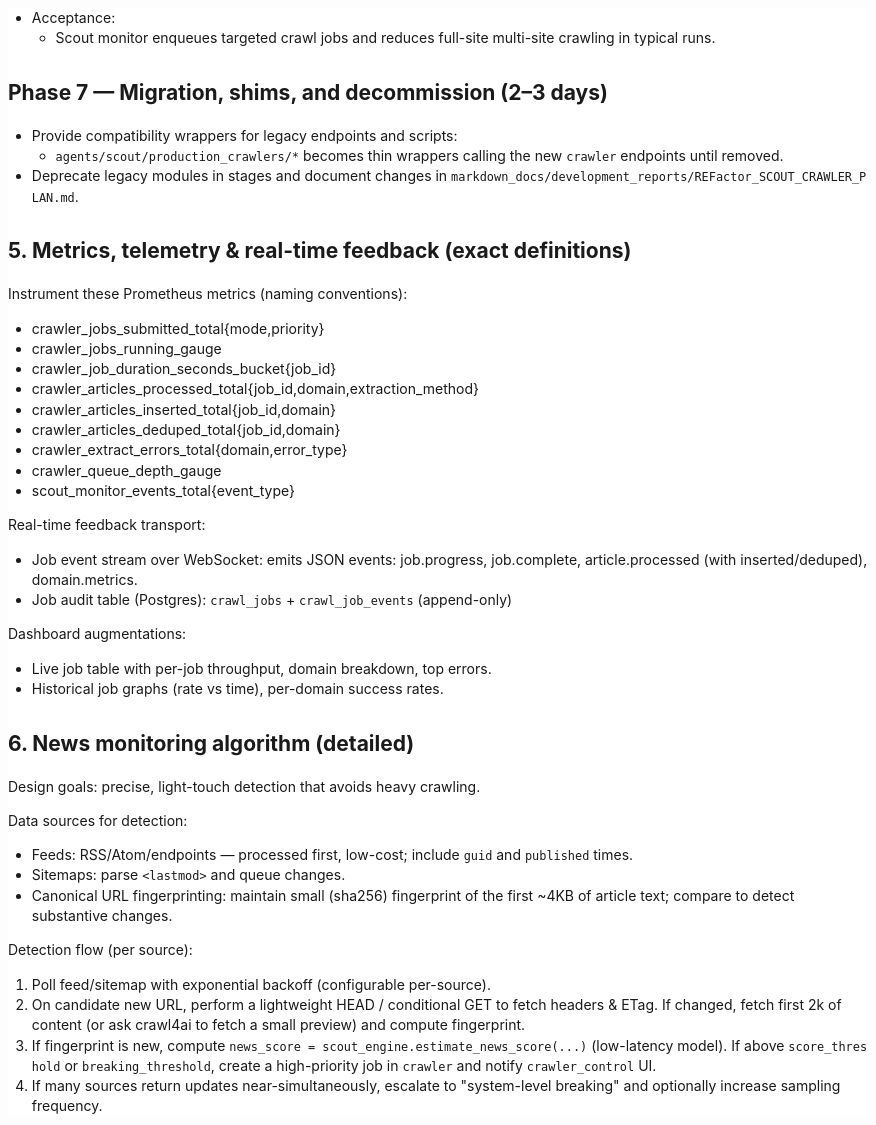 - Acceptance:
  - Scout monitor enqueues targeted crawl jobs and reduces full-site
    multi-site crawling in typical runs.

## Phase 7 — Migration, shims, and decommission (2–3 days)

- Provide compatibility wrappers for legacy endpoints and scripts:
  - `agents/scout/production_crawlers/*` becomes thin wrappers calling the
    new `crawler` endpoints until removed.
- Deprecate legacy modules in stages and document changes in
  `markdown_docs/development_reports/REFactor_SCOUT_CRAWLER_PLAN.md`.

## 5. Metrics, telemetry & real-time feedback (exact definitions)

Instrument these Prometheus metrics (naming conventions):

- crawler_jobs_submitted_total{mode,priority}
- crawler_jobs_running_gauge
- crawler_job_duration_seconds_bucket{job_id}
- crawler_articles_processed_total{job_id,domain,extraction_method}
- crawler_articles_inserted_total{job_id,domain}
- crawler_articles_deduped_total{job_id,domain}
- crawler_extract_errors_total{domain,error_type}
- crawler_queue_depth_gauge
- scout_monitor_events_total{event_type}

Real-time feedback transport:

- Job event stream over WebSocket: emits JSON events: job.progress,
  job.complete, article.processed (with inserted/deduped), domain.metrics.
- Job audit table (Postgres): `crawl_jobs` + `crawl_job_events` (append-only)

Dashboard augmentations:

- Live job table with per-job throughput, domain breakdown, top errors.
- Historical job graphs (rate vs time), per-domain success rates.

## 6. News monitoring algorithm (detailed)

Design goals: precise, light-touch detection that avoids heavy crawling.

Data sources for detection:

- Feeds: RSS/Atom/endpoints — processed first, low-cost; include `guid` and
  `published` times.
- Sitemaps: parse `<lastmod>` and queue changes.
- Canonical URL fingerprinting: maintain small (sha256) fingerprint of the
  first ~4KB of article text; compare to detect substantive changes.

Detection flow (per source):

1. Poll feed/sitemap with exponential backoff (configurable per-source).
2. On candidate new URL, perform a lightweight HEAD / conditional GET to
   fetch headers & ETag. If changed, fetch first 2k of content (or ask
   crawl4ai to fetch a small preview) and compute fingerprint.
3. If fingerprint is new, compute `news_score = scout_engine.estimate_news_score(...)`
   (low-latency model). If above `score_threshold` or `breaking_threshold`,
   create a high-priority job in `crawler` and notify `crawler_control` UI.
4. If many sources return updates near-simultaneously, escalate to
   "system-level breaking" and optionally increase sampling frequency.

